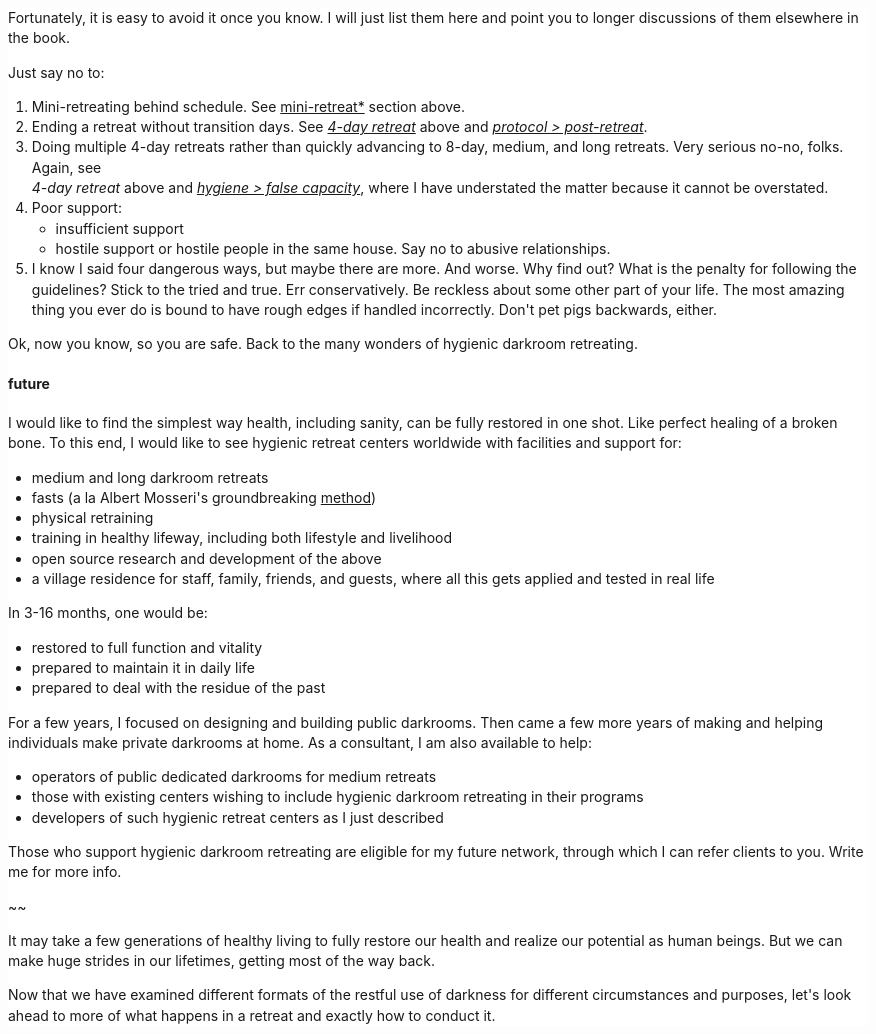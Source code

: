 Fortunately, it is easy to avoid it once you know. I will just list them here and point you to longer discussions of them elsewhere in the book.

Just say no to:

1. Mini-retreating behind schedule. See [mini-retreat*](#mini-retreat) section above.
2. Ending a retreat without transition days. See [*4-day retreat*](#4-day-retreat) above and [*protocol > post-retreat*](/protocol#post-retreat).
3. Doing multiple 4-day retreats rather than quickly advancing to 8-day, medium, and long retreats. Very serious no-no, folks. Again, see  
_4-day retreat_ above and [*hygiene > false capacity*](/hygiene#false-capacity), where I have understated the matter because it cannot be overstated.
4. Poor support:
	- insufficient support
	- hostile support or hostile people in the same house. Say no to abusive relationships.
5. I know I said four dangerous ways, but maybe there are more. And worse. Why find out? What is the penalty for following the guidelines? Stick to the tried and true. Err conservatively. Be reckless about some other part of your life. The most amazing thing you ever do is bound to have rough edges if handled incorrectly. Don't pet pigs backwards, either.

Ok, now you know, so you are safe. Back to the many wonders of hygienic darkroom retreating.

#### future

I would like to find the simplest way health, including sanity, can be fully restored in one shot. Like perfect healing of a broken bone. To this end, I would like to see hygienic retreat centers worldwide with facilities and support for:

- medium and long darkroom retreats
- fasts (a la Albert Mosseri's groundbreaking [method](/other-writings/mosseri))
- physical retraining
- training in healthy lifeway, including both lifestyle and livelihood
- open source research and development of the above
- a village residence for staff, family, friends, and guests, where all this gets applied and tested in real life

In 3-16 months, one would be:

- restored to full function and vitality
- prepared to maintain it in daily life
- prepared to deal with the residue of the past

For a few years, I focused on designing and building public darkrooms. Then came a few more years of making and helping individuals make private darkrooms at home. As a consultant, I am also available to help:

- operators of public dedicated darkrooms for medium retreats
- those with existing centers wishing to include hygienic darkroom retreating in their programs
- developers of such hygienic retreat centers as I just described

Those who support hygienic darkroom retreating are eligible for my future network, through which I can refer clients to you. Write me for more info.

~~

It may take a few generations of healthy living to fully restore our health and realize our potential as human beings. But we can make huge strides in our lifetimes, getting most of the way back.

Now that we have examined different formats of the restful use of darkness for different circumstances and purposes, let's look ahead to more of what happens in a retreat and exactly how to conduct it.




